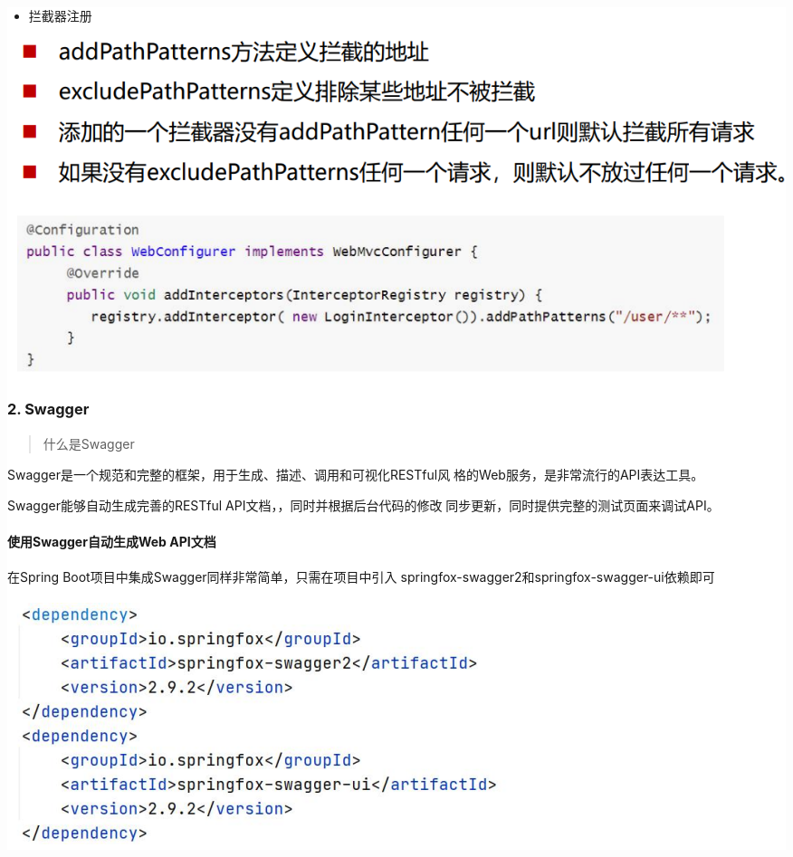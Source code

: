 - 拦截器注册

![image-20240117215951489](./assets/image-20240117215951489.png)

### 2. Swagger

> 什么是Swagger

Swagger是一个规范和完整的框架，用于生成、描述、调用和可视化RESTful风 格的Web服务，是非常流行的API表达工具。

Swagger能够自动生成完善的RESTful API文档，，同时并根据后台代码的修改 同步更新，同时提供完整的测试页面来调试API。

#### 使用Swagger自动生成Web API文档

在Spring Boot项目中集成Swagger同样非常简单，只需在项目中引入 springfox-swagger2和springfox-swagger-ui依赖即可

![image-20240117220519100](./assets/image-20240117220519100.png)

```xml

```
